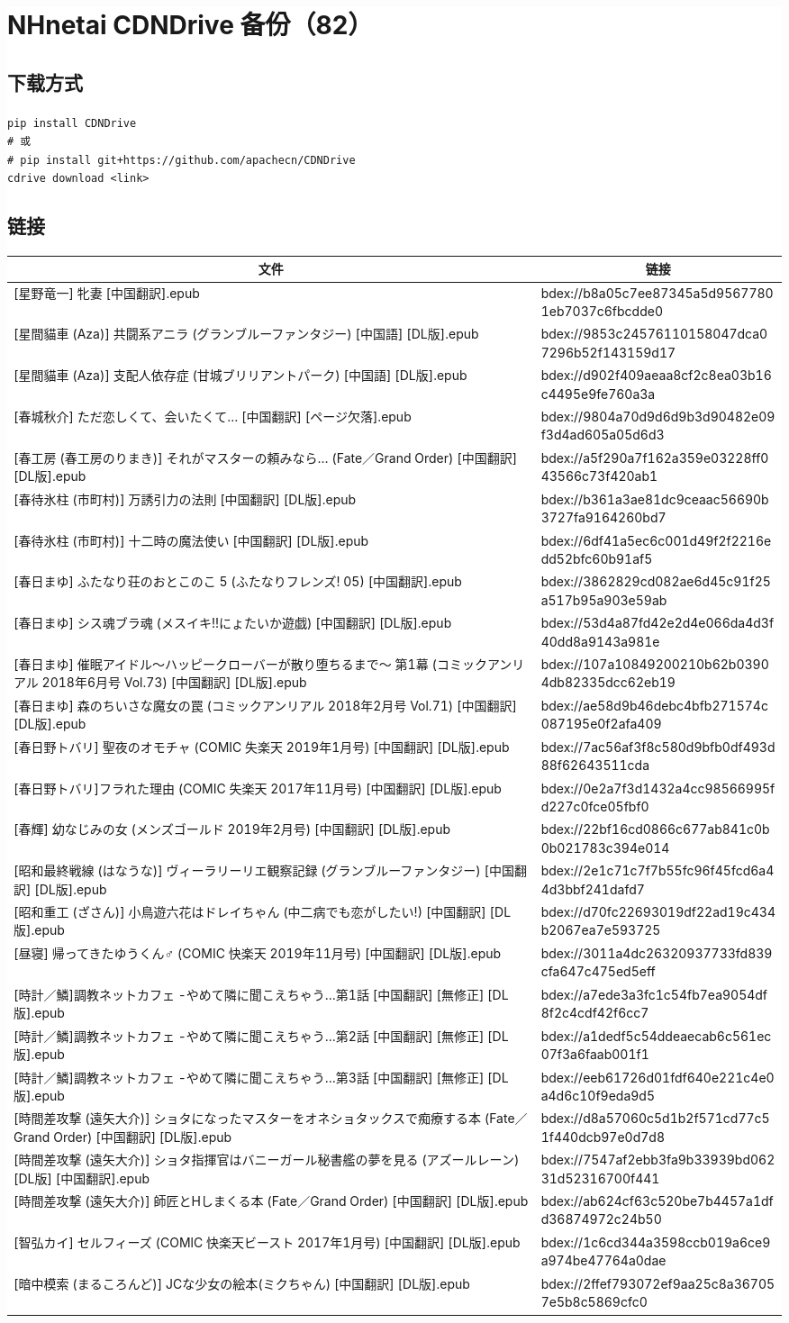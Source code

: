 

# NHnetai CDNDrive 备份（82）

## 下载方式

```
pip install CDNDrive
# 或
# pip install git+https://github.com/apachecn/CDNDrive
cdrive download <link>
```

## 链接





| 文件 | 链接 |
| --- | --- |
| [星野竜一] 牝妻 [中国翻訳].epub | bdex://b8a05c7ee87345a5d95677801eb7037c6fbcdde0 |
| [星間貓車 (Aza)] 共闘系アニラ (グランブルーファンタジー) [中国語] [DL版].epub | bdex://9853c24576110158047dca07296b52f143159d17 |
| [星間貓車 (Aza)] 支配人依存症 (甘城ブリリアントパーク) [中国語] [DL版].epub | bdex://d902f409aeaa8cf2c8ea03b16c4495e9fe760a3a |
| [春城秋介] ただ恋しくて、会いたくて… [中国翻訳] [ページ欠落].epub | bdex://9804a70d9d6d9b3d90482e09f3d4ad605a05d6d3 |
| [春工房 (春工房のりまき)] それがマスターの頼みなら… (Fate／Grand Order) [中国翻訳] [DL版].epub | bdex://a5f290a7f162a359e03228ff043566c73f420ab1 |
| [春待氷柱 (市町村)] 万誘引力の法則 [中国翻訳] [DL版].epub | bdex://b361a3ae81dc9ceaac56690b3727fa9164260bd7 |
| [春待氷柱 (市町村)] 十二時の魔法使い [中国翻訳] [DL版].epub | bdex://6df41a5ec6c001d49f2f2216edd52bfc60b91af5 |
| [春日まゆ] ふたなり荘のおとこのこ 5 (ふたなりフレンズ! 05) [中国翻訳].epub | bdex://3862829cd082ae6d45c91f25a517b95a903e59ab |
| [春日まゆ] シス魂ブラ魂 (メスイキ!!にょたいか遊戯) [中国翻訳] [DL版].epub | bdex://53d4a87fd42e2d4e066da4d3f40dd8a9143a981e |
| [春日まゆ] 催眠アイドル～ハッピークローバーが散り堕ちるまで～ 第1幕 (コミックアンリアル 2018年6月号 Vol.73) [中国翻訳] [DL版].epub | bdex://107a10849200210b62b03904db82335dcc62eb19 |
| [春日まゆ] 森のちいさな魔女の罠 (コミックアンリアル 2018年2月号 Vol.71) [中国翻訳] [DL版].epub | bdex://ae58d9b46debc4bfb271574c087195e0f2afa409 |
| [春日野トバリ] 聖夜のオモチャ (COMIC 失楽天 2019年1月号) [中国翻訳] [DL版].epub | bdex://7ac56af3f8c580d9bfb0df493d88f62643511cda |
| [春日野トバリ]フラれた理由 (COMIC 失楽天 2017年11月号) [中国翻訳] [DL版].epub | bdex://0e2a7f3d1432a4cc98566995fd227c0fce05fbf0 |
| [春輝] 幼なじみの女 (メンズゴールド 2019年2月号) [中国翻訳] [DL版].epub | bdex://22bf16cd0866c677ab841c0b0b021783c394e014 |
| [昭和最終戦線 (はなうな)] ヴィーラリーリエ観察記録 (グランブルーファンタジー) [中国翻訳] [DL版].epub | bdex://2e1c71c7f7b55fc96f45fcd6a44d3bbf241dafd7 |
| [昭和重工 (ざさん)] 小鳥遊六花はドレイちゃん (中二病でも恋がしたい!) [中国翻訳] [DL版].epub | bdex://d70fc22693019df22ad19c434b2067ea7e593725 |
| [昼寝] 帰ってきたゆうくん♂ (COMIC 快楽天 2019年11月号) [中国翻訳] [DL版].epub | bdex://3011a4dc26320937733fd839cfa647c475ed5eff |
| [時計／鱗]調教ネットカフェ -やめて隣に聞こえちゃう…第1話 [中国翻訳] [無修正] [DL版].epub | bdex://a7ede3a3fc1c54fb7ea9054df8f2c4cdf42f6cc7 |
| [時計／鱗]調教ネットカフェ -やめて隣に聞こえちゃう…第2話 [中国翻訳] [無修正] [DL版].epub | bdex://a1dedf5c54ddeaecab6c561ec07f3a6faab001f1 |
| [時計／鱗]調教ネットカフェ -やめて隣に聞こえちゃう…第3話 [中国翻訳] [無修正] [DL版].epub | bdex://eeb61726d01fdf640e221c4e0a4d6c10f9eda9d5 |
| [時間差攻撃 (遠矢大介)] ショタになったマスターをオネショタックスで痴療する本 (Fate／Grand Order) [中国翻訳] [DL版].epub | bdex://d8a57060c5d1b2f571cd77c51f440dcb97e0d7d8 |
| [時間差攻撃 (遠矢大介)] ショタ指揮官はバニーガール秘書艦の夢を見る (アズールレーン) [DL版] [中国翻訳].epub | bdex://7547af2ebb3fa9b33939bd06231d52316700f441 |
| [時間差攻撃 (遠矢大介)] 師匠とHしまくる本 (Fate／Grand Order) [中国翻訳] [DL版].epub | bdex://ab624cf63c520be7b4457a1dfd36874972c24b50 |
| [智弘カイ] セルフィーズ (COMlC 快楽天ビースト 2017年1月号) [中国翻訳] [DL版].epub | bdex://1c6cd344a3598ccb019a6ce9a974be47764a0dae |
| [暗中模索 (まるころんど)] JCな少女の絵本(ミクちゃん) [中国翻訳] [DL版].epub | bdex://2ffef793072ef9aa25c8a367057e5b8c5869cfc0 |